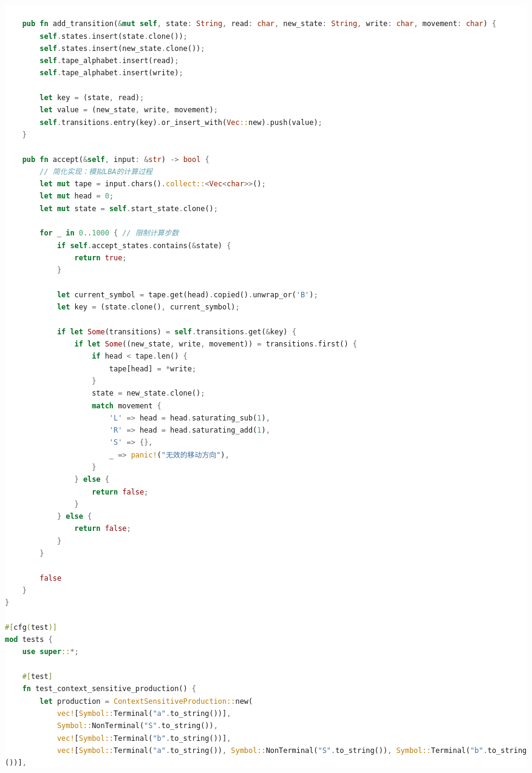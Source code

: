 ```rust
    
    pub fn add_transition(&mut self, state: String, read: char, new_state: String, write: char, movement: char) {
        self.states.insert(state.clone());
        self.states.insert(new_state.clone());
        self.tape_alphabet.insert(read);
        self.tape_alphabet.insert(write);
        
        let key = (state, read);
        let value = (new_state, write, movement);
        self.transitions.entry(key).or_insert_with(Vec::new).push(value);
    }
    
    pub fn accept(&self, input: &str) -> bool {
        // 简化实现：模拟LBA的计算过程
        let mut tape = input.chars().collect::<Vec<char>>();
        let mut head = 0;
        let mut state = self.start_state.clone();
        
        for _ in 0..1000 { // 限制计算步数
            if self.accept_states.contains(&state) {
                return true;
            }
            
            let current_symbol = tape.get(head).copied().unwrap_or('B');
            let key = (state.clone(), current_symbol);
            
            if let Some(transitions) = self.transitions.get(&key) {
                if let Some((new_state, write, movement)) = transitions.first() {
                    if head < tape.len() {
                        tape[head] = *write;
                    }
                    state = new_state.clone();
                    match movement {
                        'L' => head = head.saturating_sub(1),
                        'R' => head = head.saturating_add(1),
                        'S' => {},
                        _ => panic!("无效的移动方向"),
                    }
                } else {
                    return false;
                }
            } else {
                return false;
            }
        }
        
        false
    }
}

#[cfg(test)]
mod tests {
    use super::*;
    
    #[test]
    fn test_context_sensitive_production() {
        let production = ContextSensitiveProduction::new(
            vec![Symbol::Terminal("a".to_string())],
            Symbol::NonTerminal("S".to_string()),
            vec![Symbol::Terminal("b".to_string())],
            vec![Symbol::Terminal("a".to_string()), Symbol::NonTerminal("S".to_string()), Symbol::Terminal("b".to_string())],
```